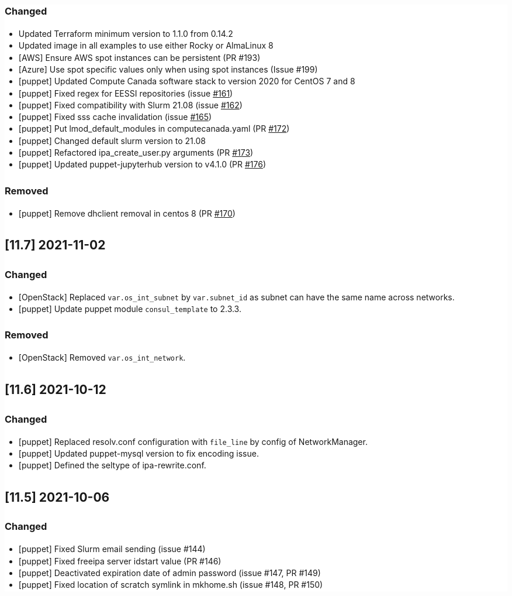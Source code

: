 ### Changed
- Updated Terraform minimum version to 1.1.0 from 0.14.2
- Updated image in all examples to use either Rocky or AlmaLinux 8
- [AWS] Ensure AWS spot instances can be persistent (PR #193)
- [Azure] Use spot specific values only when using spot instances (Issue #199)
- [puppet] Updated Compute Canada software stack to version 2020 for CentOS 7 and 8
- [puppet] Fixed regex for EESSI repositories (issue [#161](https://github.com/ComputeCanada/puppet-magic_castle/issues/161))
- [puppet] Fixed compatibility with Slurm 21.08 (issue [#162](https://github.com/ComputeCanada/puppet-magic_castle/issues/162))
- [puppet] Fixed sss cache invalidation (issue [#165](https://github.com/ComputeCanada/puppet-magic_castle/issues/165))
- [puppet] Put lmod_default_modules in computecanada.yaml (PR [#172](https://github.com/ComputeCanada/puppet-magic_castle/issues/172))
- [puppet] Changed default slurm version to 21.08
- [puppet] Refactored ipa_create_user.py arguments (PR [#173](https://github.com/ComputeCanada/puppet-magic_castle/issues/173))
- [puppet] Updated puppet-jupyterhub version to v4.1.0 (PR [#176](https://github.com/ComputeCanada/puppet-magic_castle/issues/176))

### Removed
- [puppet] Remove dhclient removal in centos 8 (PR [#170](https://github.com/ComputeCanada/puppet-magic_castle/issues/170))

## [11.7] 2021-11-02

### Changed
- [OpenStack] Replaced `var.os_int_subnet` by `var.subnet_id` as subnet can have the same name across networks.
- [puppet] Update puppet module `consul_template` to 2.3.3.

### Removed
- [OpenStack] Removed `var.os_int_network`.

## [11.6] 2021-10-12

### Changed
- [puppet] Replaced resolv.conf configuration with `file_line` by config of NetworkManager.
- [puppet] Updated puppet-mysql version to fix encoding issue.
- [puppet] Defined the seltype of ipa-rewrite.conf.

## [11.5] 2021-10-06

### Changed
- [puppet] Fixed Slurm email sending (issue #144)
- [puppet] Fixed freeipa server idstart value (PR #146)
- [puppet] Deactivated expiration date of admin password (issue #147, PR #149)
- [puppet] Fixed location of scratch symlink in mkhome.sh (issue #148, PR #150)
